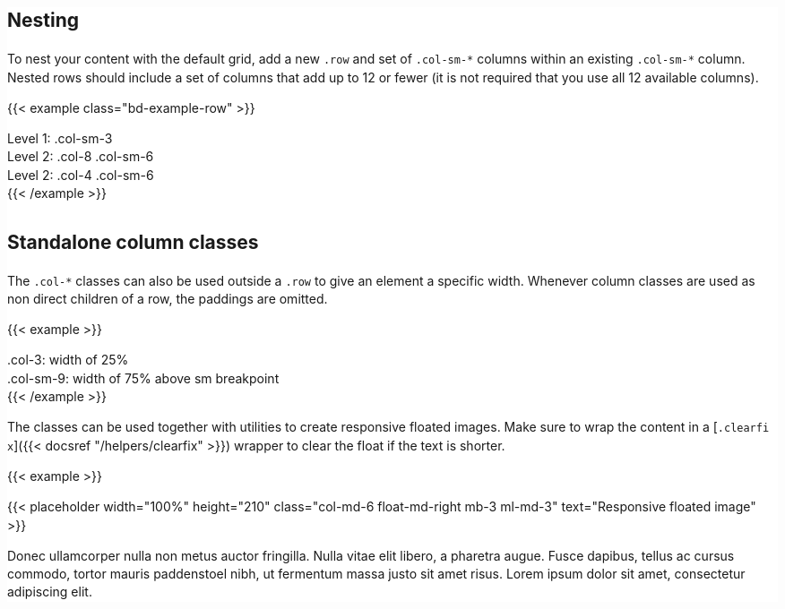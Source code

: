 ## Nesting

To nest your content with the default grid, add a new `.row` and set of `.col-sm-*` columns within an existing `.col-sm-*` column. Nested rows should include a set of columns that add up to 12 or fewer (it is not required that you use all 12 available columns).

{{< example class="bd-example-row" >}}
<div class="container">
  <div class="row">
    <div class="col-sm-3">
      Level 1: .col-sm-3
    </div>
    <div class="col-sm-9">
      <div class="row">
        <div class="col-8 col-sm-6">
          Level 2: .col-8 .col-sm-6
        </div>
        <div class="col-4 col-sm-6">
          Level 2: .col-4 .col-sm-6
        </div>
      </div>
    </div>
  </div>
</div>
{{< /example >}}

## Standalone column classes

The `.col-*` classes can also be used outside a `.row` to give an element a specific width. Whenever column classes are used as non direct children of a row, the paddings are omitted.

{{< example >}}
<div class="col-3 bg-light p-3 border">
  .col-3: width of 25%
</div>
<div class="col-sm-9 bg-light p-3 border">
  .col-sm-9: width of 75% above sm breakpoint
</div>
{{< /example >}}

The classes can be used together with utilities to create responsive floated images. Make sure to wrap the content in a [`.clearfix`]({{< docsref "/helpers/clearfix" >}}) wrapper to clear the float if the text is shorter.

{{< example >}}
<div class="clearfix">
  {{< placeholder width="100%" height="210" class="col-md-6 float-md-right mb-3 ml-md-3" text="Responsive floated image" >}}

  <p>
    Donec ullamcorper nulla non metus auctor fringilla. Nulla vitae elit libero, a pharetra augue. Fusce dapibus, tellus ac cursus commodo, tortor mauris paddenstoel nibh, ut fermentum massa justo sit amet risus. Lorem ipsum dolor sit amet, consectetur adipiscing elit.
  </p>
